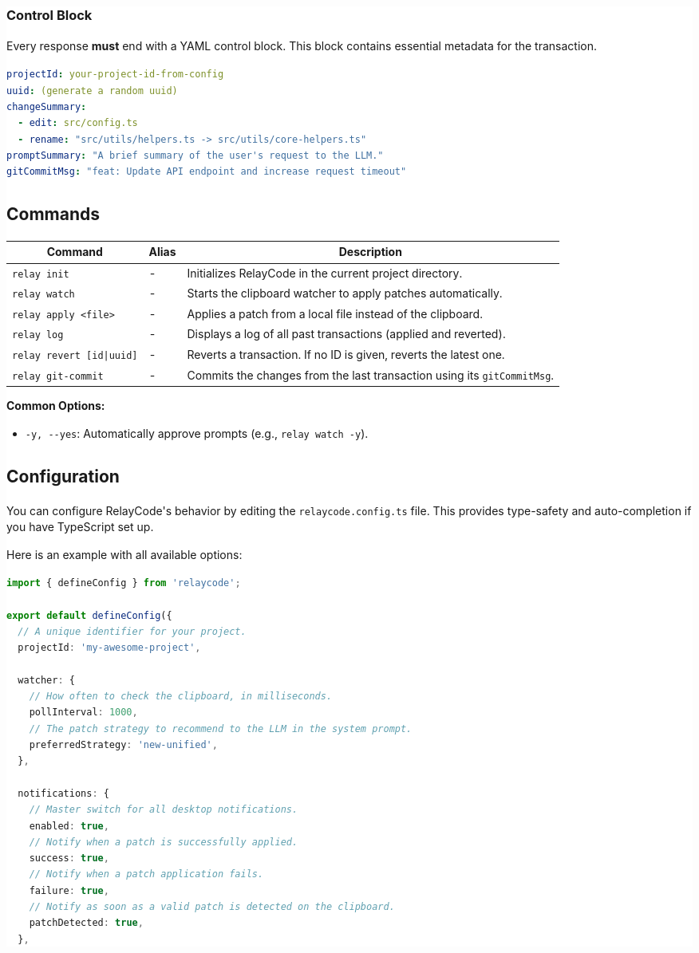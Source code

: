 ### Control Block

Every response **must** end with a YAML control block. This block contains essential metadata for the transaction.

```yaml
projectId: your-project-id-from-config
uuid: (generate a random uuid)
changeSummary:
  - edit: src/config.ts
  - rename: "src/utils/helpers.ts -> src/utils/core-helpers.ts"
promptSummary: "A brief summary of the user's request to the LLM."
gitCommitMsg: "feat: Update API endpoint and increase request timeout"
```

## Commands

| Command                     | Alias | Description                                                               |
| --------------------------- | ----- | ------------------------------------------------------------------------- |
| `relay init`                | -     | Initializes RelayCode in the current project directory.                   |
| `relay watch`               | -     | Starts the clipboard watcher to apply patches automatically.              |
| `relay apply <file>`        | -     | Applies a patch from a local file instead of the clipboard.               |
| `relay log`                 | -     | Displays a log of all past transactions (applied and reverted).           |
| `relay revert [id\|uuid]`   | -     | Reverts a transaction. If no ID is given, reverts the latest one.         |
| `relay git-commit`          | -     | Commits the changes from the last transaction using its `gitCommitMsg`. |

**Common Options:**

-   `-y, --yes`: Automatically approve prompts (e.g., `relay watch -y`).

## Configuration

You can configure RelayCode's behavior by editing the `relaycode.config.ts` file. This provides type-safety and auto-completion if you have TypeScript set up.

Here is an example with all available options:

```typescript
import { defineConfig } from 'relaycode';

export default defineConfig({
  // A unique identifier for your project.
  projectId: 'my-awesome-project',

  watcher: {
    // How often to check the clipboard, in milliseconds.
    pollInterval: 1000,
    // The patch strategy to recommend to the LLM in the system prompt.
    preferredStrategy: 'new-unified',
  },

  notifications: {
    // Master switch for all desktop notifications.
    enabled: true,
    // Notify when a patch is successfully applied.
    success: true,
    // Notify when a patch application fails.
    failure: true,
    // Notify as soon as a valid patch is detected on the clipboard.
    patchDetected: true,
  },

```